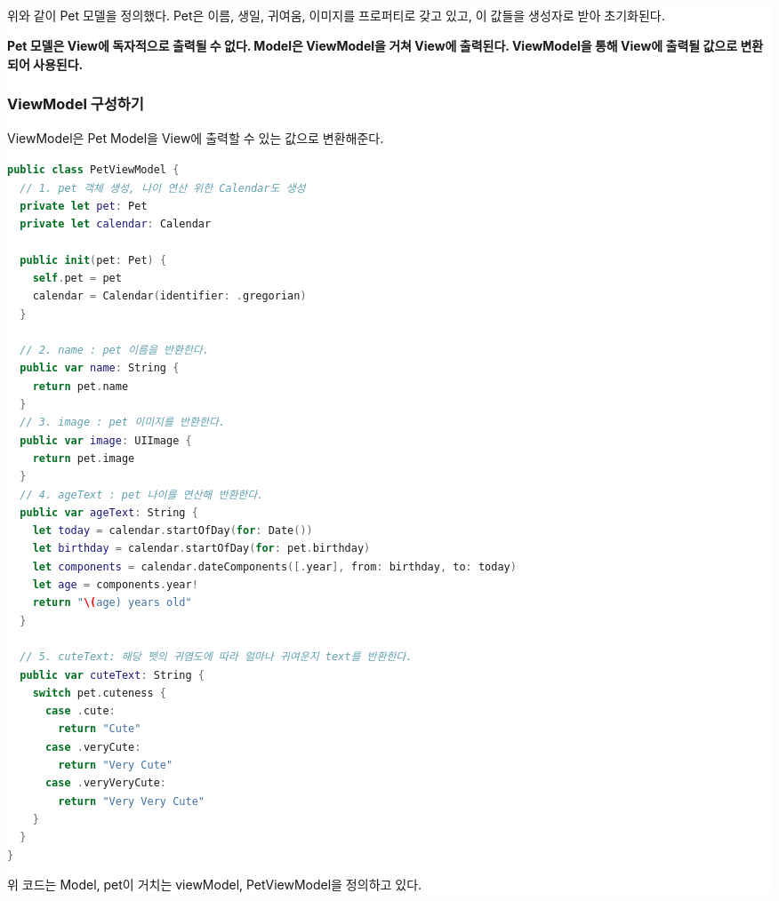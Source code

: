 위와 같이 Pet 모델을 정의했다. Pet은 이름, 생일, 귀여움, 이미지를 프로퍼티로 갖고 있고, 이 값들을 생성자로 받아 초기화된다.

**Pet 모델은 View에 독자적으로 출력될 수 없다. Model은 ViewModel을 거쳐 View에 출력된다. ViewModel을 통해 View에 출력될 값으로 변환되어 사용된다.**

### ViewModel 구성하기

ViewModel은 Pet Model을 View에 출력할 수 있는 값으로 변환해준다.

```swift
public class PetViewModel {
  // 1. pet 객체 생성, 나이 연산 위한 Calendar도 생성
  private let pet: Pet
  private let calendar: Calendar
  
  public init(pet: Pet) {
    self.pet = pet
    calendar = Calendar(identifier: .gregorian)
  }
  
  // 2. name : pet 이름을 반환한다.
  public var name: String {
    return pet.name
  }
  // 3. image : pet 이미지를 반환한다.
  public var image: UIImage {
    return pet.image
  }
  // 4. ageText : pet 나이를 연산해 반환한다.
  public var ageText: String {
    let today = calendar.startOfDay(for: Date())
    let birthday = calendar.startOfDay(for: pet.birthday)
    let components = calendar.dateComponents([.year], from: birthday, to: today)
    let age = components.year!
    return "\(age) years old"
  }
  
  // 5. cuteText: 해당 펫의 귀염도에 따라 얼마나 귀여운지 text를 반환한다.
  public var cuteText: String {
    switch pet.cuteness {
      case .cute:
        return "Cute"
      case .veryCute:
        return "Very Cute"
      case .veryVeryCute:
        return "Very Very Cute"
    }
  }
}
```

위 코드는 Model, pet이 거치는 viewModel, PetViewModel을 정의하고 있다.
